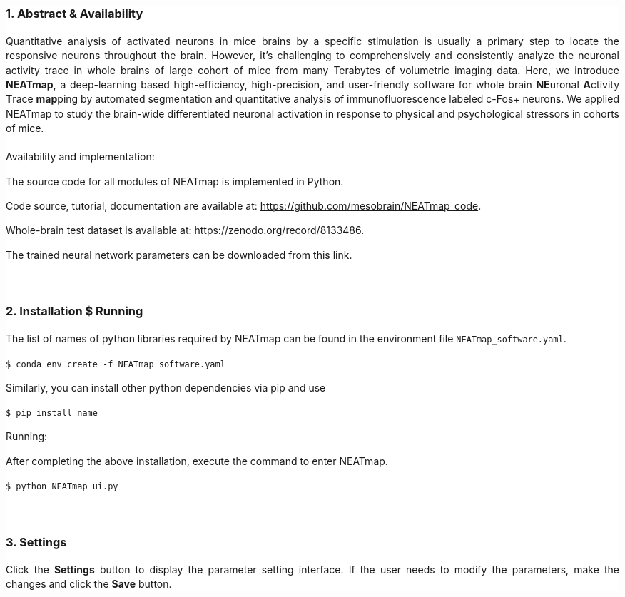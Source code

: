 <div style="text-align: justify">

### 1.	Abstract & Availability<a name="abstract"></a> 
Quantitative analysis of activated neurons in mice brains by a specific stimulation is usually a primary step to locate the responsive neurons throughout the brain. However, it’s challenging to comprehensively and consistently analyze the neuronal activity trace in whole brains of large cohort of mice from many Terabytes of volumetric imaging data. Here, we introduce **NEATmap**, a deep-learning based high-efficiency, high-precision, and user-friendly software for whole brain **NE**uronal **A**ctivity **T**race **map**ping by automated segmentation and quantitative analysis of immunofluorescence labeled c-Fos+ neurons. We applied NEATmap to study the brain-wide differentiated neuronal activation in response to physical and psychological stressors in cohorts of mice.
 <br />
<br />
Availability and implementation:
  
The source code for all modules of NEATmap is implemented in Python.   

Code source, tutorial, documentation are available at: https://github.com/mesobrain/NEATmap_code.

Whole-brain test dataset is available at: https://zenodo.org/record/8133486.

The trained neural network parameters can be downloaded from this [link](https://drive.google.com/drive/u/0/folders/1lPJaprmVCawnKinYXb5Wa_orkfEniNY4).

<br />

### 2. Installation $ Running <a name="installation"></a> 

The list of names of python libraries required by NEATmap can be found in the environment file `NEATmap_software.yaml`.
    
    $ conda env create -f NEATmap_software.yaml

Similarly, you can install other python dependencies via pip and use

    $ pip install name

Running:

After completing the above installation, execute the command to enter NEATmap.

    $ python NEATmap_ui.py
<br />

### 3. Settings <a name="settings"></a> 

Click the **Settings** button to display the parameter setting interface. If the user needs to modify the parameters, make the changes and click the **Save** button.

<p align="center">